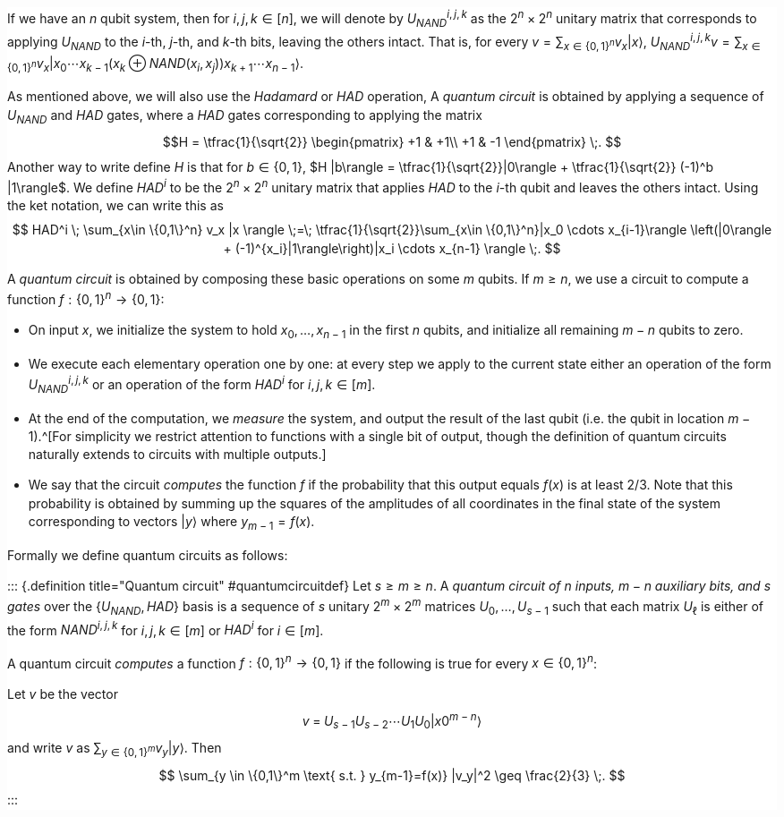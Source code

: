 If we have an $n$ qubit system, then for $i,j,k \in [n]$, we will denote by $U_{NAND}^{i,j,k}$ as the $2^n \times 2^n$ unitary matrix that corresponds to applying $U_{NAND}$ to the $i$-th, $j$-th, and $k$-th bits, leaving the others intact.
That is, for every $v = \sum_{x\in \{0,1\}^n} v_x |x \rangle$,
$U_{NAND}^{i,j,k}v = \sum_{x\in \{0,1\}^n}v_x |x_0 \cdots x_{k-1}(x_k \oplus NAND(x_i,x_j))x_{k+1} \cdots x_{n-1} \rangle$.

As mentioned above, we will also use the _Hadamard_ or $HAD$ operation,
A _quantum circuit_ is obtained by applying a sequence of $U_{NAND}$ and $HAD$ gates, where a $HAD$ gates corresponding to applying the matrix
$$H = \tfrac{1}{\sqrt{2}} \begin{pmatrix} +1 & +1\\ +1 & -1 \end{pmatrix} \;. $$
Another way to write define $H$ is that for $b \in \{0,1\}$,  $H |b\rangle = \tfrac{1}{\sqrt{2}}|0\rangle + \tfrac{1}{\sqrt{2}} (-1)^b |1\rangle$.
We define $HAD^i$ to be the $2^n \times 2^n$ unitary matrix that applies $HAD$ to the $i$-th qubit and leaves the others intact.
Using the ket notation, we can write this as
$$
HAD^i \; \sum_{x\in \{0,1\}^n} v_x |x \rangle  \;=\; \tfrac{1}{\sqrt{2}}\sum_{x\in \{0,1\}^n}|x_0 \cdots x_{i-1}\rangle \left(|0\rangle + (-1)^{x_i}|1\rangle\right)|x_i \cdots x_{n-1} \rangle \;.
$$

A _quantum circuit_ is obtained by composing these basic operations on some $m$ qubits.
If $m \geq n$, we use a circuit to compute a function $f:\{0,1\}^n \rightarrow \{0,1\}$:

* On input $x$, we initialize the system to hold $x_0,\ldots,x_{n-1}$ in the first $n$ qubits, and initialize all remaining $m-n$ qubits to zero.

* We execute each elementary operation one by one: at every step we apply to the current state either an operation of the form $U_{NAND}^{i,j,k}$ or an operation of the form $HAD^i$ for $i,j,k\in [m]$.

* At the end of the computation, we _measure_ the system, and output the result of the last qubit (i.e. the qubit in location $m-1$).^[For simplicity we restrict attention to functions with a single bit of output, though the definition of quantum circuits naturally extends to circuits with multiple outputs.]

* We say that the circuit _computes_ the function $f$ if the probability that this output equals $f(x)$ is at least $2/3$. Note that this probability is obtained by summing up the squares of the amplitudes of all coordinates in the final state of the system corresponding to vectors $|y \rangle$ where $y_{m-1}=f(x)$.



Formally we define quantum circuits as follows:


::: {.definition title="Quantum circuit" #quantumcircuitdef}
Let $s \geq m \geq n$. A _quantum circuit of $n$ inputs, $m-n$ auxiliary bits, and $s$ gates_ over the $\{ U_{NAND}, HAD \}$ basis is a sequence of $s$ unitary $2^m \times 2^m$ matrices $U_0,\ldots,U_{s-1}$ such that each matrix $U_\ell$ is either of the form $NAND^{i,j,k}$ for $i,j,k\in [m]$ or $HAD^i$ for $i\in [m]$.

A quantum circuit _computes_ a function $f:\{0,1\}^n \rightarrow \{0,1\}$ if the following is true for every $x\in \{0,1\}^n$:

Let $v$ be the vector
$$v \;=\; U_{s-1}U_{s-2}\cdots U_1 U_0 |x0^{m-n} \rangle$$
and write $v$ as $\sum_{y\in \{0,1\}^m} v_y |y \rangle$.
Then
$$
\sum_{y \in \{0,1\}^m \text{ s.t. } y_{m-1}=f(x)} |v_y|^2 \geq \frac{2}{3} \;.
$$
:::


[^telepathy]: More accurately, one either has to give up on a "billiard ball type" theory of the universe or believe in telepathy (believe it or not, some scientists went for the [latter option](https://en.wikipedia.org/wiki/Superdeterminism)).
[^Feynman]: As its title suggests, Feynman's [lecture](https://www.cs.berkeley.edu/~christos/classics/Feynman.pdf) was actually focused on the other side of simulating physics with a computer. However,  he mentioned that as a "side remark" one could wonder if it's possible to simulate physics with a new kind of computer - a "quantum computer" which would "not [be] a Turing machine, but a machine of a different kind". As far as I know, Feynman did not suggest that such a computer could be useful for computations completely outside the domain of quantum simulation. Indeed, he was more interested in the question of whether quantum mechanics could be simulated by a classical computer.
[^legacy]: Of course, given that [we're still hearing](http://blog.cryptographyengineering.com/2016/03/attack-of-week-drown.html) of attacks exploiting "export grade" cryptography that was supposed to disappear in 1990's, I imagine that we'll still have products running 1024 bit RSA when everyone has a quantum laptop.
[^overhead]: This "95 percent" is a figure of speech, but not completely so. At the time of this writing, cryptocurrency mining electricity consumption is estimated to use up at least [70Twh or 0.3 percent of the world's production](https://digiconomist.net/bitcoin-energy-consumption), which is about [2 to 5 percent](http://www.mdpi.com/2078-1547/6/1/117/html) of the total energy usage for the computing industry. All the current cryptocurrencies will be broken by quantum computers. Also, for many web servers the TLS protocol (which is based on the current non-lattice based systems would be completely broken by quantum computing) is responsible [for about 1 percent of the CPU usage](https://goo.gl/mHpYpm).
